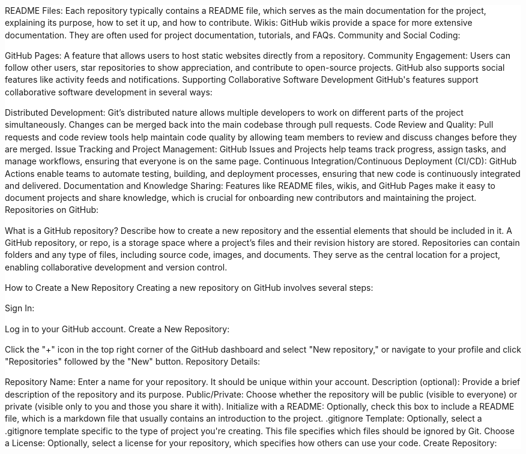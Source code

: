 README Files: Each repository typically contains a README file, which serves as the main documentation for the project, explaining its purpose, how to set it up, and how to contribute.
Wikis: GitHub wikis provide a space for more extensive documentation. They are often used for project documentation, tutorials, and FAQs.
Community and Social Coding:

GitHub Pages: A feature that allows users to host static websites directly from a repository.
Community Engagement: Users can follow other users, star repositories to show appreciation, and contribute to open-source projects. GitHub also supports social features like activity feeds and notifications.
Supporting Collaborative Software Development
GitHub's features support collaborative software development in several ways:

Distributed Development: Git’s distributed nature allows multiple developers to work on different parts of the project simultaneously. Changes can be merged back into the main codebase through pull requests.
Code Review and Quality: Pull requests and code review tools help maintain code quality by allowing team members to review and discuss changes before they are merged.
Issue Tracking and Project Management: GitHub Issues and Projects help teams track progress, assign tasks, and manage workflows, ensuring that everyone is on the same page.
Continuous Integration/Continuous Deployment (CI/CD): GitHub Actions enable teams to automate testing, building, and deployment processes, ensuring that new code is continuously integrated and delivered.
Documentation and Knowledge Sharing: Features like README files, wikis, and GitHub Pages make it easy to document projects and share knowledge, which is crucial for onboarding new contributors and maintaining the project.
Repositories on GitHub:

What is a GitHub repository? Describe how to create a new repository and the essential elements that should be included in it.
A GitHub repository, or repo, is a storage space where a project’s files and their revision history are stored. Repositories can contain folders and any type of files, including source code, images, and documents. They serve as the central location for a project, enabling collaborative development and version control.

How to Create a New Repository
Creating a new repository on GitHub involves several steps:

Sign In:

Log in to your GitHub account.
Create a New Repository:

Click the "+" icon in the top right corner of the GitHub dashboard and select "New repository," or navigate to your profile and click "Repositories" followed by the "New" button.
Repository Details:

Repository Name: Enter a name for your repository. It should be unique within your account.
Description (optional): Provide a brief description of the repository and its purpose.
Public/Private: Choose whether the repository will be public (visible to everyone) or private (visible only to you and those you share it with).
Initialize with a README: Optionally, check this box to include a README file, which is a markdown file that usually contains an introduction to the project.
.gitignore Template: Optionally, select a .gitignore template specific to the type of project you're creating. This file specifies which files should be ignored by Git.
Choose a License: Optionally, select a license for your repository, which specifies how others can use your code.
Create Repository:
